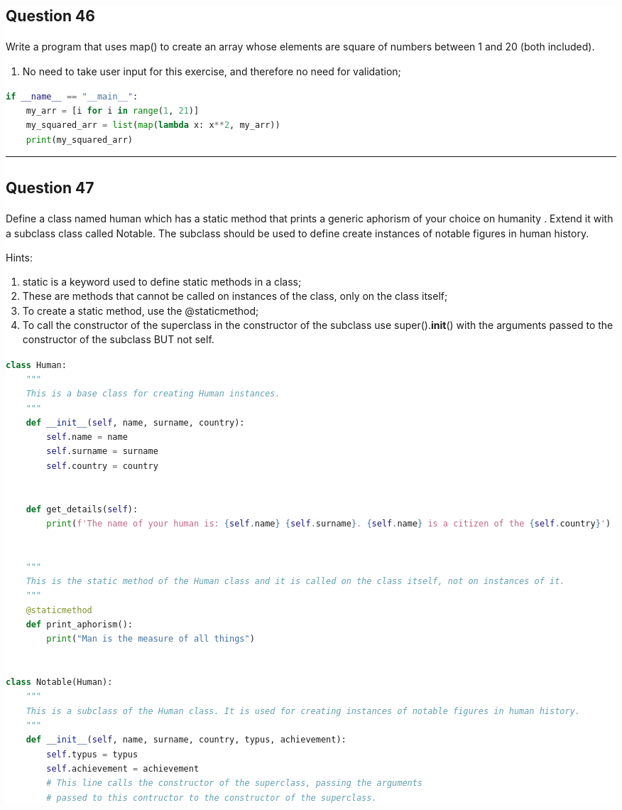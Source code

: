
## Question 46

Write a program that uses map() to create an array whose elements are square of numbers between 1 and 20 (both included).

1. No need to take user input for this exercise, and therefore no need for validation;

```py
if __name__ == "__main__":
    my_arr = [i for i in range(1, 21)]
    my_squared_arr = list(map(lambda x: x**2, my_arr))
    print(my_squared_arr)
```

---

## Question 47

Define a class named human which has a static method that prints a generic aphorism of your choice on humanity \. Extend it with a subclass class called Notable. The subclass should be used to define create instances of notable figures in human history.

Hints:

1. static is a keyword used to define static methods in a class;
1. These are methods that cannot be called on instances of the class, only on the class itself;
1. To create a static method, use the @staticmethod;
1. To call the constructor of the superclass in the constructor of the subclass use super().**init**() with the arguments passed to the constructor of the subclass BUT not self.

```py
class Human:
    """
    This is a base class for creating Human instances.
    """
    def __init__(self, name, surname, country):
        self.name = name
        self.surname = surname
        self.country = country


    def get_details(self):
        print(f'The name of your human is: {self.name} {self.surname}. {self.name} is a citizen of the {self.country}')


    """
    This is the static method of the Human class and it is called on the class itself, not on instances of it.
    """
    @staticmethod
    def print_aphorism():
        print("Man is the measure of all things")


class Notable(Human):
    """
    This is a subclass of the Human class. It is used for creating instances of notable figures in human history.
    """
    def __init__(self, name, surname, country, typus, achievement):
        self.typus = typus
        self.achievement = achievement
        # This line calls the constructor of the superclass, passing the arguments
        # passed to this contructor to the constructor of the superclass.
```